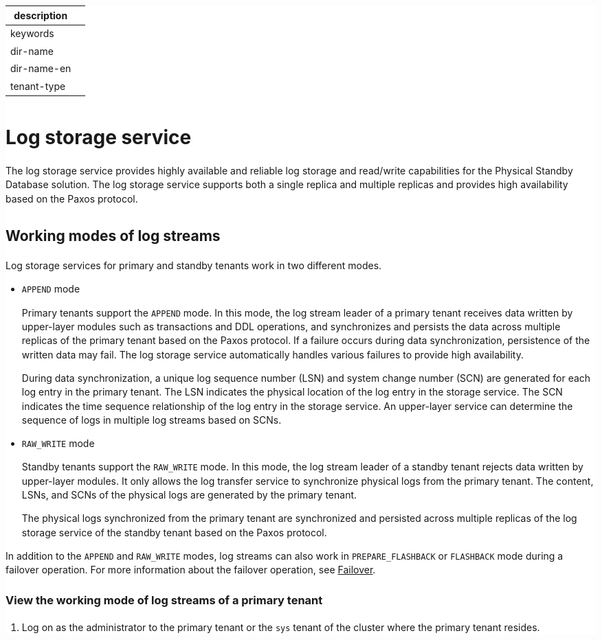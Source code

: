 |description||
|---|---|
|keywords||
|dir-name||
|dir-name-en||
|tenant-type||

# Log storage service

The log storage service provides highly available and reliable log storage and read/write capabilities for the Physical Standby Database solution. The log storage service supports both a single replica and multiple replicas and provides high availability based on the Paxos protocol.

## Working modes of log streams

Log storage services for primary and standby tenants work in two different modes.

* `APPEND` mode

   Primary tenants support the `APPEND` mode. In this mode, the log stream leader of a primary tenant receives data written by upper-layer modules such as transactions and DDL operations, and synchronizes and persists the data across multiple replicas of the primary tenant based on the Paxos protocol. If a failure occurs during data synchronization, persistence of the written data may fail. The log storage service automatically handles various failures to provide high availability.

   During data synchronization, a unique log sequence number (LSN) and system change number (SCN) are generated for each log entry in the primary tenant. The LSN indicates the physical location of the log entry in the storage service. The SCN indicates the time sequence relationship of the log entry in the storage service. An upper-layer service can determine the sequence of logs in multiple log streams based on SCNs.

* `RAW_WRITE` mode

   Standby tenants support the `RAW_WRITE` mode. In this mode, the log stream leader of a standby tenant rejects data written by upper-layer modules. It only allows the log transfer service to synchronize physical logs from the primary tenant. The content, LSNs, and SCNs of the physical logs are generated by the primary tenant.

   The physical logs synchronized from the primary tenant are synchronized and persisted across multiple replicas of the log storage service of the standby tenant based on the Paxos protocol.

In addition to the `APPEND` and `RAW_WRITE` modes, log streams can also work in `PREPARE_FLASHBACK` or `FLASHBACK` mode during a failover operation. For more information about the failover operation, see [Failover](600.role-switch/300.perform-failover.md).

### View the working mode of log streams of a primary tenant

1. Log on as the administrator to the primary tenant or the `sys` tenant of the cluster where the primary tenant resides.
